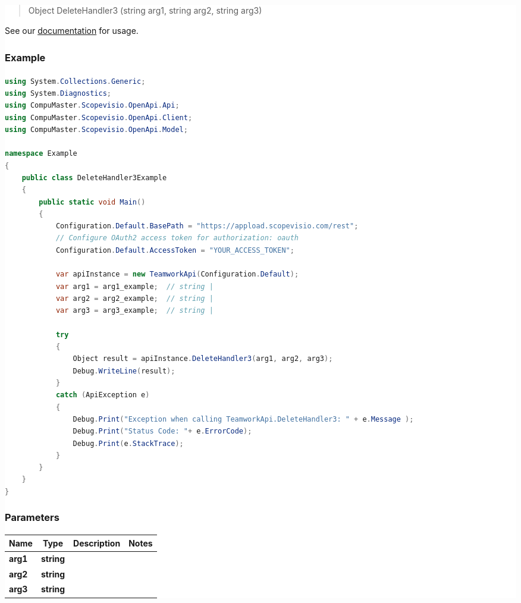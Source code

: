 > Object DeleteHandler3 (string arg1, string arg2, string arg3)



See our <a href='../browser/index.html#!/documentation#teamwork'>documentation</a> for usage.

### Example

```csharp
using System.Collections.Generic;
using System.Diagnostics;
using CompuMaster.Scopevisio.OpenApi.Api;
using CompuMaster.Scopevisio.OpenApi.Client;
using CompuMaster.Scopevisio.OpenApi.Model;

namespace Example
{
    public class DeleteHandler3Example
    {
        public static void Main()
        {
            Configuration.Default.BasePath = "https://appload.scopevisio.com/rest";
            // Configure OAuth2 access token for authorization: oauth
            Configuration.Default.AccessToken = "YOUR_ACCESS_TOKEN";

            var apiInstance = new TeamworkApi(Configuration.Default);
            var arg1 = arg1_example;  // string | 
            var arg2 = arg2_example;  // string | 
            var arg3 = arg3_example;  // string | 

            try
            {
                Object result = apiInstance.DeleteHandler3(arg1, arg2, arg3);
                Debug.WriteLine(result);
            }
            catch (ApiException e)
            {
                Debug.Print("Exception when calling TeamworkApi.DeleteHandler3: " + e.Message );
                Debug.Print("Status Code: "+ e.ErrorCode);
                Debug.Print(e.StackTrace);
            }
        }
    }
}
```

### Parameters


Name | Type | Description  | Notes
------------- | ------------- | ------------- | -------------
 **arg1** | **string**|  | 
 **arg2** | **string**|  | 
 **arg3** | **string**|  | 
